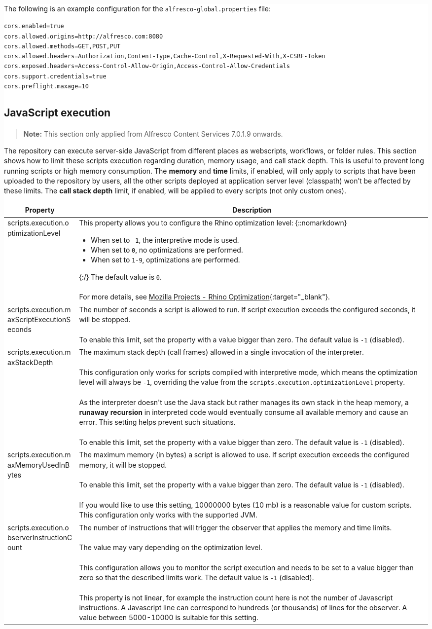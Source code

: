 The following is an example configuration for the `alfresco-global.properties` file:

```bash
cors.enabled=true
cors.allowed.origins=http://alfresco.com:8080
cors.allowed.methods=GET,POST,PUT
cors.allowed.headers=Authorization,Content-Type,Cache-Control,X-Requested-With,X-CSRF-Token
cors.exposed.headers=Access-Control-Allow-Origin,Access-Control-Allow-Credentials
cors.support.credentials=true
cors.preflight.maxage=10
```

## JavaScript execution

> **Note:** This section only applied from Alfresco Content Services 7.0.1.9 onwards.

The repository can execute server-side JavaScript from different places as webscripts, workflows, or folder rules. This section shows how to limit these scripts execution regarding duration, memory usage, and call stack depth. This is useful to prevent long running scripts or high memory consumption. The **memory** and **time** limits, if enabled, will only apply to scripts that have been uploaded to the repository by users, all the other scripts deployed at application server level (classpath) won’t be affected by these limits. The **call stack depth** limit, if enabled, will be applied to every scripts (not only custom ones).

| Property | Description |
| -------- | ----------- |
| scripts.execution.optimizationLevel | This property allows you to configure the Rhino optimization level: {::nomarkdown}<ul><li>When set to `-1`, the interpretive mode is used.</li><li>When set to `0`, no optimizations are performed.</li><li>When set to `1-9`, optimizations are performed.</li></ul>{:/} The default value is  `0`. <br><br>For more details, see [Mozilla Projects - Rhino Optimization](https://udn.realityripple.com/docs/Mozilla/Projects/Rhino/Optimization){:target="_blank"}. |
| scripts.execution.maxScriptExecutionSeconds | The number of seconds a script is allowed to run. If script execution exceeds the configured seconds, it will be stopped. <br><br>To enable this limit, set the property with a value bigger than zero. The default value is  `-1` (disabled). |
| scripts.execution.maxStackDepth | The maximum stack depth (call frames) allowed in a single invocation of the interpreter. <br><br>This configuration only works for scripts compiled with interpretive mode, which means the optimization level will always be `-1`, overriding the value from the `scripts.execution.optimizationLevel` property. <br><br>As the interpreter doesn't use the Java stack but rather manages its own stack in the heap memory, a **runaway recursion** in interpreted code would eventually consume all available memory and cause an error. This setting helps prevent such situations. <br><br>To enable this limit, set the property with a value bigger than zero. The default value is  `-1` (disabled). |
| scripts.execution.maxMemoryUsedInBytes | The maximum memory (in bytes) a script is allowed to use. If script execution exceeds the configured memory, it will be stopped. <br><br>To enable this limit, set the property with a value bigger than zero. The default value is  `-1` (disabled). <br><br>If you would like to use this setting, 10000000 bytes (10 mb) is a reasonable value for custom scripts. This configuration only works with the supported JVM. |
| scripts.execution.observerInstructionCount | The number of instructions that will trigger the observer that applies the memory and time limits. <br><br>The value may vary depending on the optimization level. <br><br>This configuration allows you to monitor the script execution and needs to be set to a value bigger than zero so that the described limits work. The default value is  `-1` (disabled). <br><br>This property is not linear, for example the instruction count here is not the number of Javascript instructions. A Javascript line can correspond to hundreds (or thousands) of lines for the observer. A value between 5000-10000 is suitable for this setting. |
